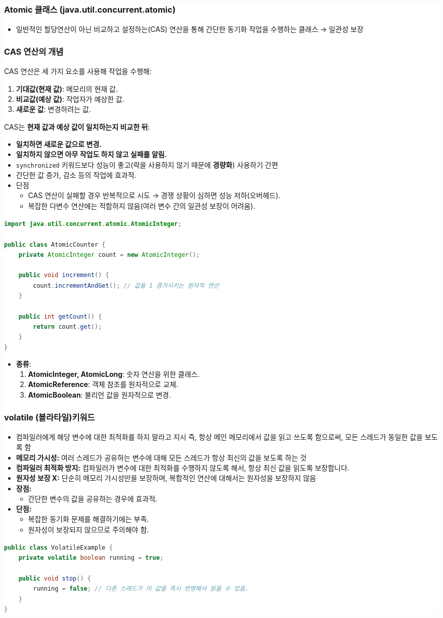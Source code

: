 ### **Atomic 클래스 (java.util.concurrent.atomic)**
- 일반적인 할당연산이 아닌 비교하고 설정하는(CAS) 연산을 통해 간단한 동기화 작업을 수행하는 클래스 → 일관성 보장

### **CAS 연산의 개념**
CAS 연산은 세 가지 요소를 사용해 작업을 수행해:
1. **기대값(현재 값)**: 메모리의 현재 값.
2. **비교값(예상 값)**: 작업자가 예상한 값.
3. **새로운 값**: 변경하려는 값.

CAS는 **현재 값과 예상 값이 일치하는지 비교한 뒤**:
- **일치하면 새로운 값으로 변경.**
- **일치하지 않으면 아무 작업도 하지 않고 실패를 알림.**
- `synchronized` 키워드보다 성능이 좋고(락을 사용하지 않기 때문에 **경량화**) 사용하기 간편
- 간단한 값 증가, 감소 등의 작업에 효과적.
- 단점
    - CAS 연산이 실패할 경우 반복적으로 시도 → 경쟁 상황이 심하면 성능 저하(오버헤드).
    - 복잡한 다변수 연산에는 적합하지 않음(여러 변수 간의 일관성 보장이 어려움).

```java
import java.util.concurrent.atomic.AtomicInteger;

public class AtomicCounter {
    private AtomicInteger count = new AtomicInteger();

    public void increment() {
        count.incrementAndGet(); // 값을 1 증가시키는 원자적 연산
    }

    public int getCount() {
        return count.get();
    }
}
```
- **종류**:
    1. **AtomicInteger, AtomicLong**: 숫자 연산을 위한 클래스.
    2. **AtomicReference**: 객체 참조를 원자적으로 교체.
    3. **AtomicBoolean**: 불리언 값을 원자적으로 변경.

### **volatile (볼라타일)키워드**
- 컴파일러에게 해당 변수에 대한 최적화를 하지 말라고 지시 즉, 항상 메인 메모리에서 값을 읽고 쓰도록 함으로써, 모든 스레드가 동일한 값을 보도록 함
- **메모리 가시성:** 여러 스레드가 공유하는 변수에 대해 모든 스레드가 항상 최신의 값을 보도록 하는 것
- **컴파일러 최적화 방지:** 컴파일러가 변수에 대한 최적화를 수행하지 않도록 해서, 항상 최신 값을 읽도록 보장합니다.
- **원자성 보장 X:** 단순히 메모리 가시성만을 보장하며, 복합적인 연산에 대해서는 원자성을 보장하지 않음
- **장점:**
    - 간단한 변수의 값을 공유하는 경우에 효과적.
- **단점:**
    - 복잡한 동기화 문제를 해결하기에는 부족.
    - 원자성이 보장되지 않으므로 주의해야 함.

```java
public class VolatileExample {
    private volatile boolean running = true;

    public void stop() {
        running = false; // 다른 스레드가 이 값을 즉시 반영해서 읽을 수 있음.
    }
}

```
